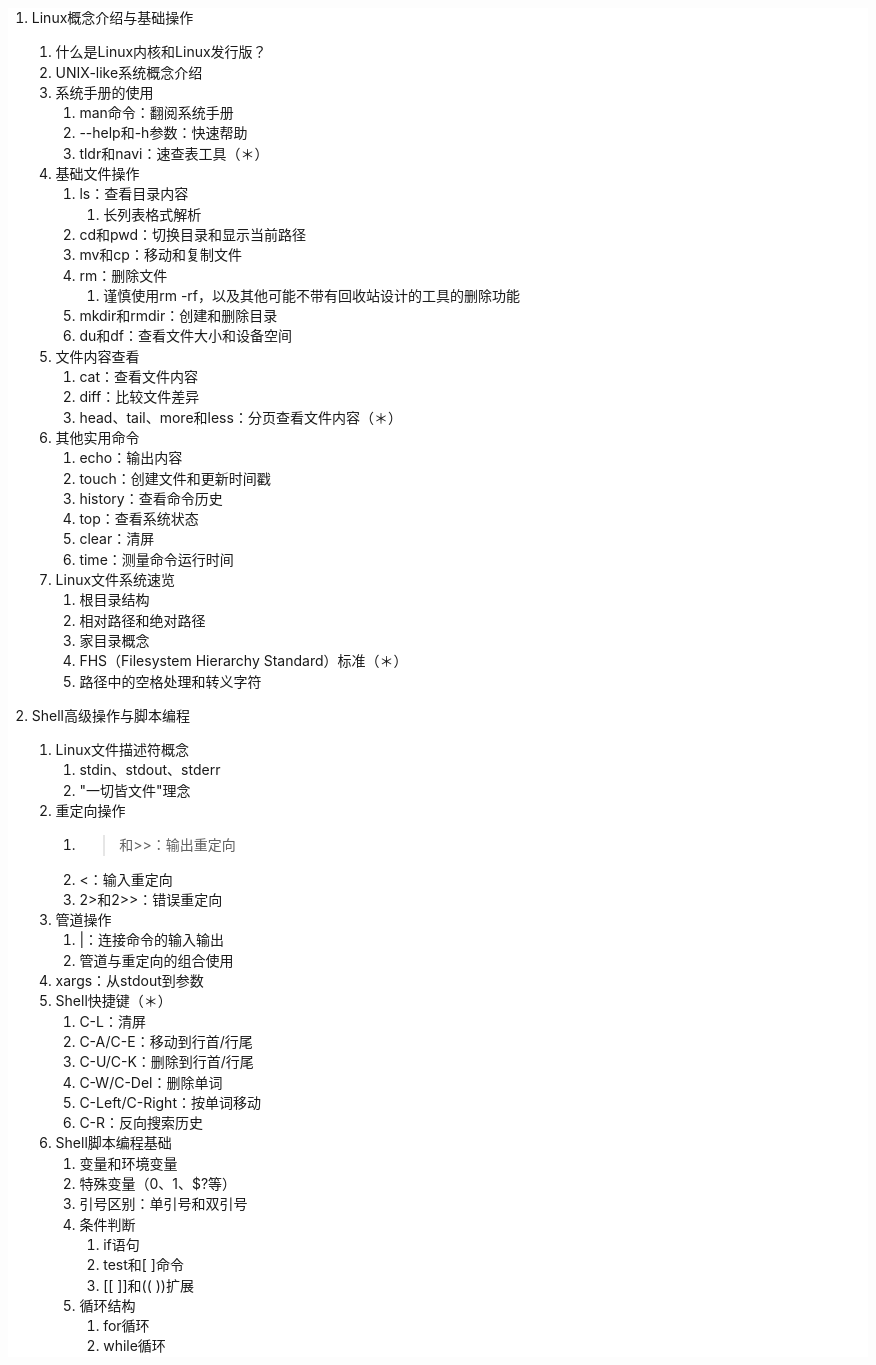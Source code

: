 1. Linux概念介绍与基础操作
   1. 什么是Linux内核和Linux发行版？
   2. UNIX-like系统概念介绍
   3. 系统手册的使用
      1. man命令：翻阅系统手册
      2. --help和-h参数：快速帮助
      3. tldr和navi：速查表工具（＊）
   4. 基础文件操作
      1. ls：查看目录内容
         1. 长列表格式解析
      2. cd和pwd：切换目录和显示当前路径
      3. mv和cp：移动和复制文件
      4. rm：删除文件
         1. 谨慎使用rm -rf，以及其他可能不带有回收站设计的工具的删除功能
      5. mkdir和rmdir：创建和删除目录
      6. du和df：查看文件大小和设备空间
   5. 文件内容查看
      1. cat：查看文件内容
      2. diff：比较文件差异
      3. head、tail、more和less：分页查看文件内容（＊）
   6. 其他实用命令
      1. echo：输出内容
      2. touch：创建文件和更新时间戳
      3. history：查看命令历史
      4. top：查看系统状态
      5. clear：清屏
      6. time：测量命令运行时间
   7. Linux文件系统速览
      1. 根目录结构
      2. 相对路径和绝对路径
      3. 家目录概念
      4. FHS（Filesystem Hierarchy Standard）标准（＊）
      5. 路径中的空格处理和转义字符

2. Shell高级操作与脚本编程
   1. Linux文件描述符概念
      1. stdin、stdout、stderr
      2. "一切皆文件"理念
   2. 重定向操作
      1. >和>>：输出重定向
      2. <：输入重定向
      3. 2>和2>>：错误重定向
   3. 管道操作
      1. |：连接命令的输入输出
      2. 管道与重定向的组合使用
   4. xargs：从stdout到参数
   5. Shell快捷键（＊）
      1. C-L：清屏
      2. C-A/C-E：移动到行首/行尾
      3. C-U/C-K：删除到行首/行尾
      4. C-W/C-Del：删除单词
      5. C-Left/C-Right：按单词移动
      6. C-R：反向搜索历史
   6. Shell脚本编程基础
      1. 变量和环境变量
      2. 特殊变量（$0、$1、$?等）
      3. 引号区别：单引号和双引号
      4. 条件判断
         1. if语句
         2. test和[ ]命令
         3. [[ ]]和(( ))扩展
      5. 循环结构
         1. for循环
         2. while循环